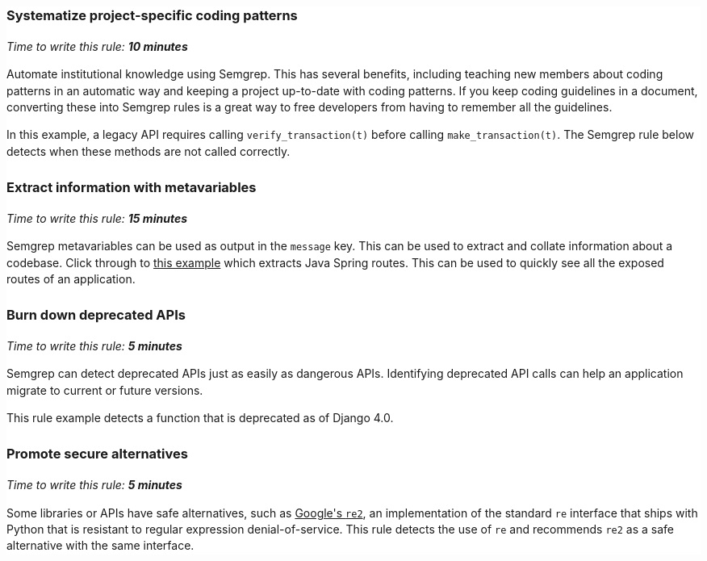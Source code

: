 ### Systematize project\-specific coding patterns[​](#systematize-project-specific-coding-patterns "Direct link to Systematize project-specific coding patterns")


*Time to write this rule: **10 minutes***


Automate institutional knowledge using Semgrep. This has several 
benefits, including teaching new members about coding patterns in an 
automatic way and keeping a project up\-to\-date with coding patterns. If 
you keep coding guidelines in a document, converting these into Semgrep 
rules is a great way to free developers from having to remember all the 
guidelines.


In this example, a legacy API requires calling `verify_transaction(t)` before calling `make_transaction(t)`. The Semgrep rule below detects when these methods are not called correctly.



### Extract information with metavariables[​](#extract-information-with-metavariables "Direct link to Extract information with metavariables")


*Time to write this rule: **15 minutes***


Semgrep metavariables can be used as output in the `message` key. This can be used to extract and collate information about a codebase. Click through to [this example](https://semgrep.dev/s/ORpk) which extracts Java Spring routes. This can be used to quickly see all the exposed routes of an application.


### Burn down deprecated APIs[​](#burn-down-deprecated-apis "Direct link to Burn down deprecated APIs")


*Time to write this rule: **5 minutes***


Semgrep can detect deprecated APIs just as easily as dangerous APIs. 
Identifying deprecated API calls can help an application migrate to 
current or future versions.


This rule example detects a function that is deprecated as of Django 4\.0\.



### Promote secure alternatives[​](#promote-secure-alternatives "Direct link to Promote secure alternatives")


*Time to write this rule: **5 minutes***


Some libraries or APIs have safe alternatives, such as [Google's `re2`](https://github.com/google/re2), an implementation of the standard `re` interface that ships with Python that is resistant to regular expression denial\-of\-service. This rule detects the use of `re` and recommends `re2` as a safe alternative with the same interface.
